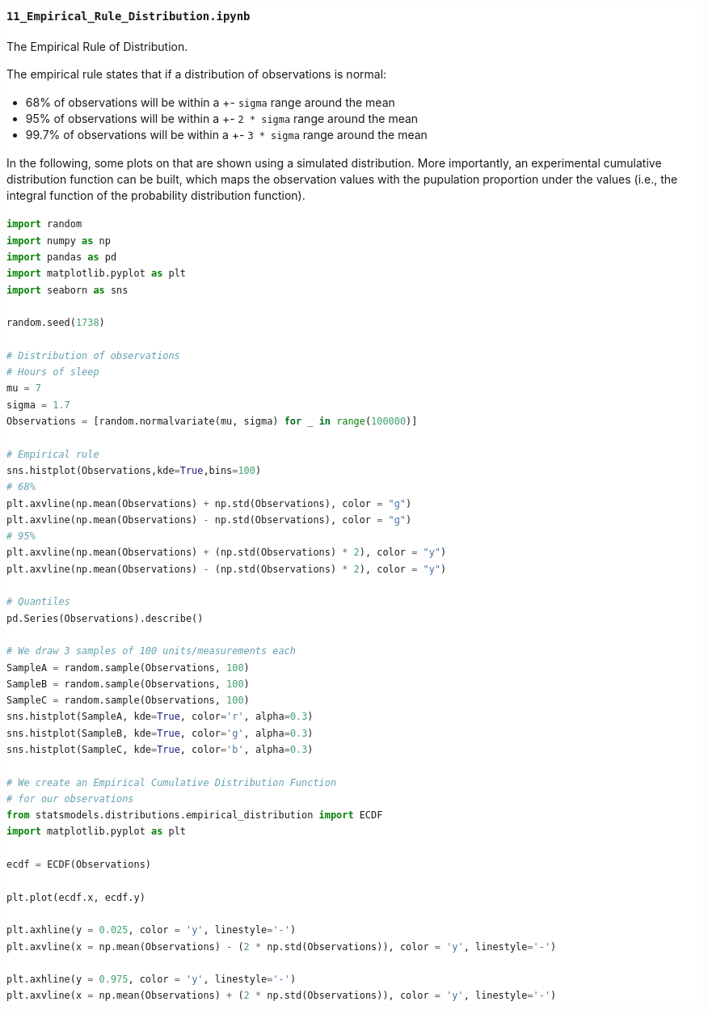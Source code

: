 
### `11_Empirical_Rule_Distribution.ipynb`

The Empirical Rule of Distribution.

The empirical rule states that if a distribution of observations is normal:

- 68% of observations will be within a +- `sigma` range around the mean
- 95% of observations will be within a +- `2 * sigma` range around the mean
- 99.7% of observations will be within a +- `3 * sigma` range around the mean

In the following, some plots on that are shown using a simulated distribution.
More importantly, an experimental cumulative distribution function can be built, which maps the observation values with the pupulation proportion under the values (i.e., the integral function of the probability distribution function).

```python
import random
import numpy as np
import pandas as pd
import matplotlib.pyplot as plt
import seaborn as sns

random.seed(1738)

# Distribution of observations
# Hours of sleep
mu = 7
sigma = 1.7
Observations = [random.normalvariate(mu, sigma) for _ in range(100000)]

# Empirical rule
sns.histplot(Observations,kde=True,bins=100)
# 68% 
plt.axvline(np.mean(Observations) + np.std(Observations), color = "g")
plt.axvline(np.mean(Observations) - np.std(Observations), color = "g")
# 95%
plt.axvline(np.mean(Observations) + (np.std(Observations) * 2), color = "y")
plt.axvline(np.mean(Observations) - (np.std(Observations) * 2), color = "y")

# Quantiles
pd.Series(Observations).describe()

# We draw 3 samples of 100 units/measurements each
SampleA = random.sample(Observations, 100)
SampleB = random.sample(Observations, 100)
SampleC = random.sample(Observations, 100)
sns.histplot(SampleA, kde=True, color='r', alpha=0.3)
sns.histplot(SampleB, kde=True, color='g', alpha=0.3)
sns.histplot(SampleC, kde=True, color='b', alpha=0.3)

# We create an Empirical Cumulative Distribution Function
# for our observations
from statsmodels.distributions.empirical_distribution import ECDF
import matplotlib.pyplot as plt

ecdf = ECDF(Observations)

plt.plot(ecdf.x, ecdf.y)

plt.axhline(y = 0.025, color = 'y', linestyle='-')
plt.axvline(x = np.mean(Observations) - (2 * np.std(Observations)), color = 'y', linestyle='-')

plt.axhline(y = 0.975, color = 'y', linestyle='-')
plt.axvline(x = np.mean(Observations) + (2 * np.std(Observations)), color = 'y', linestyle='-')

```